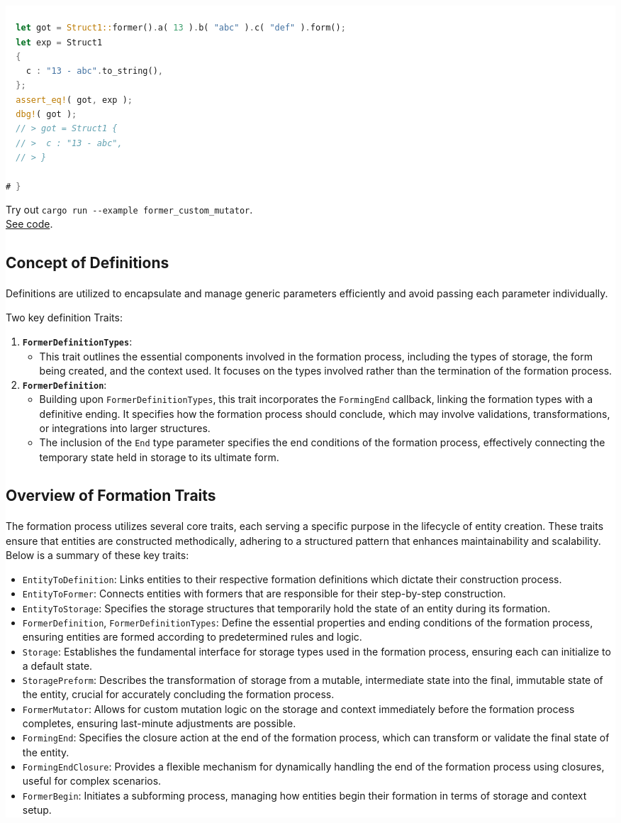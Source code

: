 ```rust

  let got = Struct1::former().a( 13 ).b( "abc" ).c( "def" ).form();
  let exp = Struct1
  {
    c : "13 - abc".to_string(),
  };
  assert_eq!( got, exp );
  dbg!( got );
  // > got = Struct1 {
  // >  c : "13 - abc",
  // > }

# }
```

Try out `cargo run --example former_custom_mutator`.
<br/>
[See code](./examples/former_custom_mutator.rs).

## Concept of Definitions

Definitions are utilized to encapsulate and manage generic parameters efficiently and avoid passing each parameter individually.

Two key definition Traits:

1. **`FormerDefinitionTypes`**:
   - This trait outlines the essential components involved in the formation process, including the types of storage, the form being created, and the context used. It focuses on the types involved rather than the termination of the formation process.
2. **`FormerDefinition`**:
   - Building upon `FormerDefinitionTypes`, this trait incorporates the `FormingEnd` callback, linking the formation types with a definitive ending. It specifies how the formation process should conclude, which may involve validations, transformations, or integrations into larger structures.
   - The inclusion of the `End` type parameter specifies the end conditions of the formation process, effectively connecting the temporary state held in storage to its ultimate form.

## Overview of Formation Traits

The formation process utilizes several core traits, each serving a specific purpose in the lifecycle of entity creation. These traits ensure that entities are constructed methodically, adhering to a structured pattern that enhances maintainability and scalability. Below is a summary of these key traits:

- `EntityToDefinition`: Links entities to their respective formation definitions which dictate their construction process.
- `EntityToFormer`: Connects entities with formers that are responsible for their step-by-step construction.
- `EntityToStorage`: Specifies the storage structures that temporarily hold the state of an entity during its formation.
- `FormerDefinition`, `FormerDefinitionTypes`: Define the essential properties and ending conditions of the formation process, ensuring entities are formed according to predetermined rules and logic.
- `Storage`: Establishes the fundamental interface for storage types used in the formation process, ensuring each can initialize to a default state.
- `StoragePreform`: Describes the transformation of storage from a mutable, intermediate state into the final, immutable state of the entity, crucial for accurately concluding the formation process.
- `FormerMutator`: Allows for custom mutation logic on the storage and context immediately before the formation process completes, ensuring last-minute adjustments are possible.
- `FormingEnd`: Specifies the closure action at the end of the formation process, which can transform or validate the final state of the entity.
- `FormingEndClosure`: Provides a flexible mechanism for dynamically handling the end of the formation process using closures, useful for complex scenarios.
- `FormerBegin`: Initiates a subforming process, managing how entities begin their formation in terms of storage and context setup.
